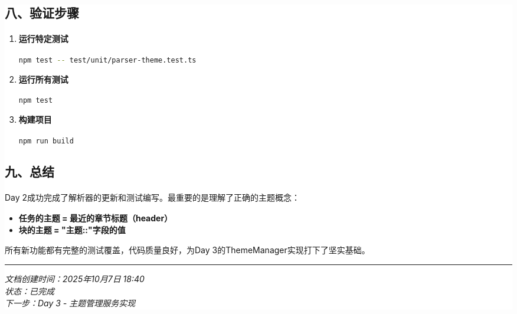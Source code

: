 ## 八、验证步骤

1. **运行特定测试**
   ```bash
   npm test -- test/unit/parser-theme.test.ts
   ```

2. **运行所有测试**
   ```bash
   npm test
   ```

3. **构建项目**
   ```bash
   npm run build
   ```

## 九、总结

Day 2成功完成了解析器的更新和测试编写。最重要的是理解了正确的主题概念：
- **任务的主题 = 最近的章节标题（header）**
- **块的主题 = "主题::"字段的值**

所有新功能都有完整的测试覆盖，代码质量良好，为Day 3的ThemeManager实现打下了坚实基础。

---

*文档创建时间：2025年10月7日 18:40*  
*状态：已完成*  
*下一步：Day 3 - 主题管理服务实现*
